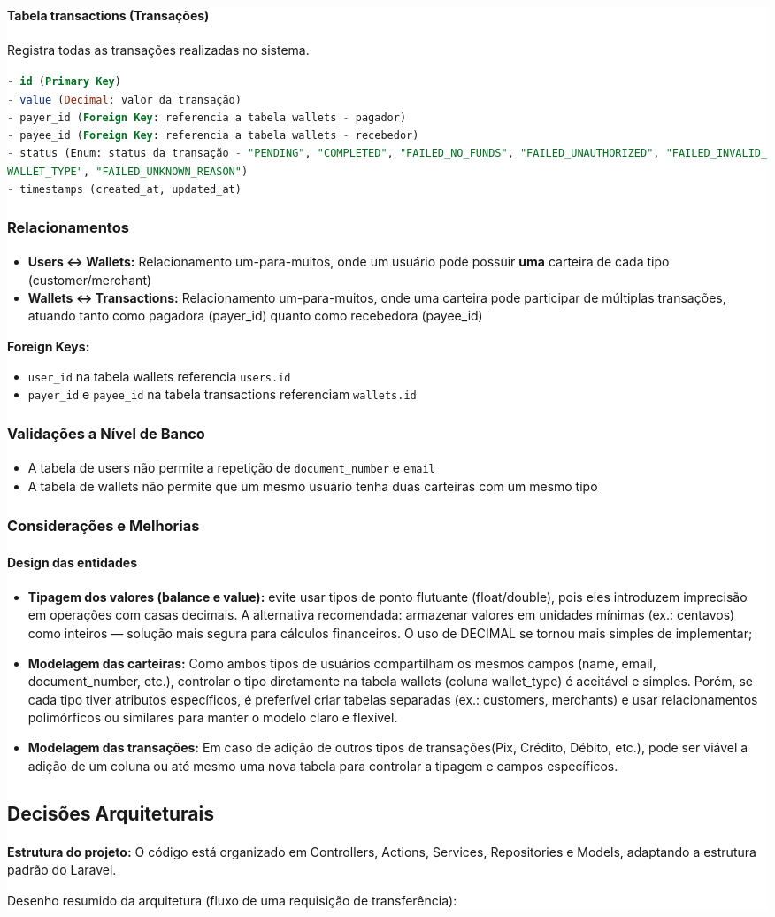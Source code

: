 #### Tabela transactions (Transações)
Registra todas as transações realizadas no sistema.

```sql
- id (Primary Key)
- value (Decimal: valor da transação)
- payer_id (Foreign Key: referencia a tabela wallets - pagador)
- payee_id (Foreign Key: referencia a tabela wallets - recebedor)
- status (Enum: status da transação - "PENDING", "COMPLETED", "FAILED_NO_FUNDS", "FAILED_UNAUTHORIZED", "FAILED_INVALID_WALLET_TYPE", "FAILED_UNKNOWN_REASON")
- timestamps (created_at, updated_at)
```

### Relacionamentos
- **Users ↔ Wallets:** Relacionamento um-para-muitos, onde um usuário pode possuir **uma** carteira de cada tipo (customer/merchant)
- **Wallets ↔ Transactions:** Relacionamento um-para-muitos, onde uma carteira pode participar de múltiplas transações, atuando tanto como pagadora (payer_id) quanto como recebedora (payee_id)

**Foreign Keys:**
- `user_id` na tabela wallets referencia `users.id`
- `payer_id` e `payee_id` na tabela transactions referenciam `wallets.id`

### Validações a Nível de Banco
- A tabela de users não permite a repetição de `document_number` e `email`
- A tabela de wallets não permite que um mesmo usuário tenha duas carteiras com um mesmo tipo

### Considerações e Melhorias

#### Design das entidades
- **Tipagem dos valores (balance e value):** evite usar tipos de ponto flutuante (float/double), pois eles introduzem imprecisão em operações com casas decimais. A alternativa recomendada: armazenar valores em unidades mínimas (ex.: centavos) como inteiros — solução mais segura para cálculos financeiros. O uso de DECIMAL se tornou mais simples de implementar;

- **Modelagem das carteiras:** Como ambos tipos de usuários compartilham os mesmos campos (name, email, document_number, etc.), controlar o tipo diretamente na tabela wallets (coluna wallet_type) é aceitável e simples. Porém, se cada tipo tiver atributos específicos, é preferível criar tabelas separadas (ex.: customers, merchants) e usar relacionamentos polimórficos ou similares para manter o modelo claro e flexível.

- **Modelagem das transações:** Em caso de adição de outros tipos de transações(Pix, Crédito, Débito, etc.), pode ser viável a adição de um coluna ou até mesmo uma nova tabela para controlar a tipagem e campos específicos.

<a id="decisoes-arquiteturais"></a>

## Decisões Arquiteturais

**Estrutura do projeto:** O código está organizado em Controllers, Actions, Services, Repositories e Models, adaptando a estrutura padrão do Laravel.

Desenho resumido da arquitetura (fluxo de uma requisição de transferência):
